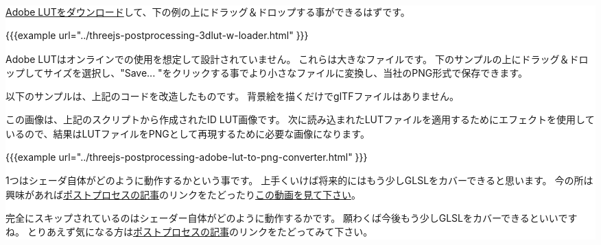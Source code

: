[Adobe LUTをダウンロード](https://www.google.com/search?q=lut+files)して、下の例の上にドラッグ＆ドロップする事ができるはずです。

{{{example url="../threejs-postprocessing-3dlut-w-loader.html" }}}

Adobe LUTはオンラインでの使用を想定して設計されていません。
これらは大きなファイルです。
下のサンプルの上にドラッグ＆ドロップしてサイズを選択し、"Save... "をクリックする事でより小さなファイルに変換し、当社のPNG形式で保存できます。

以下のサンプルは、上記のコードを改造したものです。
背景絵を描くだけでglTFファイルはありません。

この画像は、上記のスクリプトから作成されたID LUT画像です。
次に読み込まれたLUTファイルを適用するためにエフェクトを使用しているので、結果はLUTファイルをPNGとして再現するために必要な画像になります。

{{{example url="../threejs-postprocessing-adobe-lut-to-png-converter.html" }}}

1つはシェーダ自体がどのように動作するかという事です。
上手くいけば将来的にはもう少しGLSLをカバーできると思います。
今の所は興味があれば[ポストプロセスの記事](threejs-post-processing.html)のリンクをたどったり[この動画を見て下さい](https://www.youtube.com/watch?v=rfQ8rKGTVlg#t=24m30s)。

完全にスキップされているのはシェーダー自体がどのように動作するかです。
願わくば今後もう少しGLSLをカバーできるといいですね。
とりあえず気になる方は[ポストプロセスの記事](threejs-post-processing.html)のリンクをたどってみて下さい。

<script type="module" src="resources/threejs-post-processing-3dlut.js"></script>
